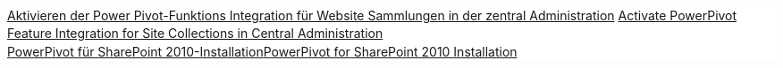  <span data-ttu-id="2c48e-341">[Aktivieren der Power Pivot-Funktions Integration für Website Sammlungen in der zentral Administration](https://docs.microsoft.com/analysis-services/power-pivot-sharepoint/activate-power-pivot-integration-for-site-collections-in-ca) </span><span class="sxs-lookup"><span data-stu-id="2c48e-341">[Activate PowerPivot Feature Integration for Site Collections in Central Administration](https://docs.microsoft.com/analysis-services/power-pivot-sharepoint/activate-power-pivot-integration-for-site-collections-in-ca) </span></span>  
 [<span data-ttu-id="2c48e-342">PowerPivot für SharePoint 2010-Installation</span><span class="sxs-lookup"><span data-stu-id="2c48e-342">PowerPivot for SharePoint 2010 Installation</span></span>](../../../2014/sql-server/install/powerpivot-for-sharepoint-2010-installation.md)  
